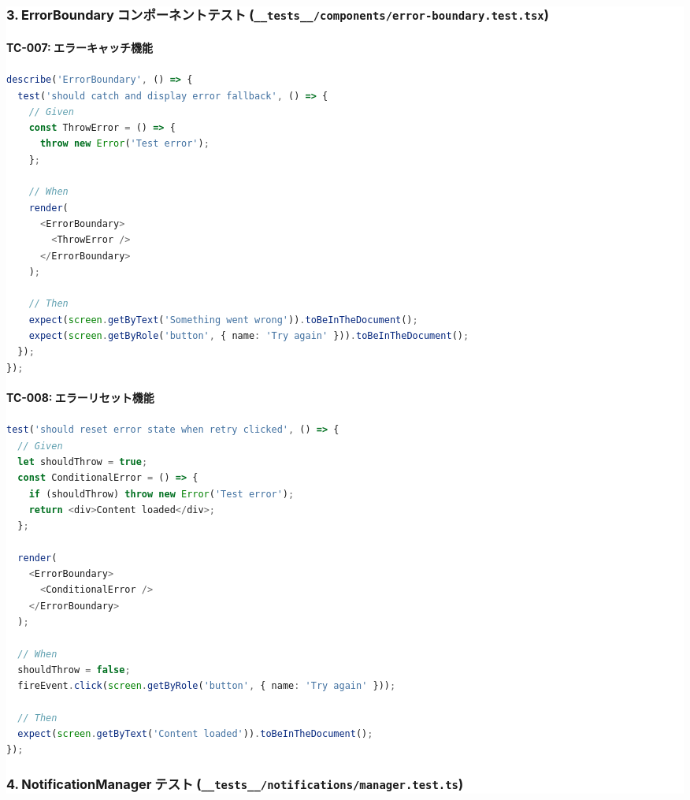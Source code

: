 ### 3. ErrorBoundary コンポーネントテスト (`__tests__/components/error-boundary.test.tsx`)

#### TC-007: エラーキャッチ機能
```typescript
describe('ErrorBoundary', () => {
  test('should catch and display error fallback', () => {
    // Given
    const ThrowError = () => {
      throw new Error('Test error');
    };
    
    // When
    render(
      <ErrorBoundary>
        <ThrowError />
      </ErrorBoundary>
    );
    
    // Then
    expect(screen.getByText('Something went wrong')).toBeInTheDocument();
    expect(screen.getByRole('button', { name: 'Try again' })).toBeInTheDocument();
  });
});
```

#### TC-008: エラーリセット機能
```typescript
test('should reset error state when retry clicked', () => {
  // Given
  let shouldThrow = true;
  const ConditionalError = () => {
    if (shouldThrow) throw new Error('Test error');
    return <div>Content loaded</div>;
  };
  
  render(
    <ErrorBoundary>
      <ConditionalError />
    </ErrorBoundary>
  );
  
  // When
  shouldThrow = false;
  fireEvent.click(screen.getByRole('button', { name: 'Try again' }));
  
  // Then
  expect(screen.getByText('Content loaded')).toBeInTheDocument();
});
```

### 4. NotificationManager テスト (`__tests__/notifications/manager.test.ts`)
